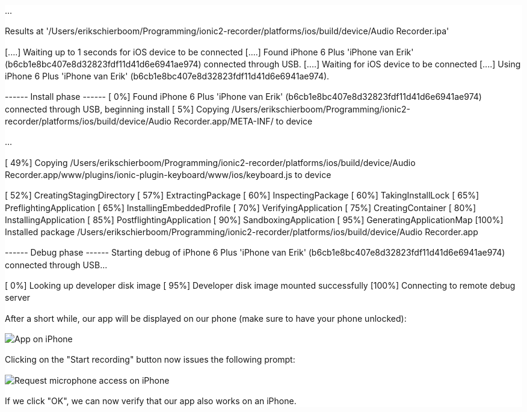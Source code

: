 ...

Results at '/Users/erikschierboom/Programming/ionic2-recorder/platforms/ios/build/device/Audio Recorder.ipa' 

[....] Waiting up to 1 seconds for iOS device to be connected
[....] Found iPhone 6 Plus 'iPhone van Erik' (b6cb1e8bc407e8d32823fdf11d41d6e6941ae974) connected through USB.
[....] Waiting for iOS device to be connected
[....] Using iPhone 6 Plus 'iPhone van Erik' (b6cb1e8bc407e8d32823fdf11d41d6e6941ae974).

------ Install phase ------
[  0%] Found iPhone 6 Plus 'iPhone van Erik' (b6cb1e8bc407e8d32823fdf11d41d6e6941ae974) connected through USB, beginning install
[  5%] Copying /Users/erikschierboom/Programming/ionic2-recorder/platforms/ios/build/device/Audio Recorder.app/META-INF/ to device

...

[ 49%] Copying /Users/erikschierboom/Programming/ionic2-recorder/platforms/ios/build/device/Audio Recorder.app/www/plugins/ionic-plugin-keyboard/www/ios/keyboard.js to device

[ 52%] CreatingStagingDirectory
[ 57%] ExtractingPackage
[ 60%] InspectingPackage
[ 60%] TakingInstallLock
[ 65%] PreflightingApplication
[ 65%] InstallingEmbeddedProfile
[ 70%] VerifyingApplication
[ 75%] CreatingContainer
[ 80%] InstallingApplication
[ 85%] PostflightingApplication
[ 90%] SandboxingApplication
[ 95%] GeneratingApplicationMap
[100%] Installed package /Users/erikschierboom/Programming/ionic2-recorder/platforms/ios/build/device/Audio Recorder.app

------ Debug phase ------
Starting debug of iPhone 6 Plus 'iPhone van Erik' (b6cb1e8bc407e8d32823fdf11d41d6e6941ae974) connected through USB...

[  0%] Looking up developer disk image
[ 95%] Developer disk image mounted successfully
[100%] Connecting to remote debug server
</pre>

After a short while, our app will be displayed on our phone (make sure to have your phone unlocked):

![App on iPhone](/images/posts/ionic2-audio-recorder/iphone-app.png)

Clicking on the "Start recording" button now issues the following prompt:

![Request microphone access on iPhone](/images/posts/ionic2-audio-recorder/iphone-app-request-microphone.png)

If we click "OK", we can now verify that our app also works on an iPhone.
